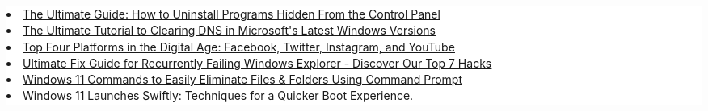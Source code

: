 <li><a href="https://win-forum.techidaily.com/the-ultimate-guide-how-to-uninstall-programs-hidden-from-the-control-panel/"><u>The Ultimate Guide: How to Uninstall Programs Hidden From the Control Panel</u></a></li>
<li><a href="https://win-forum.techidaily.com/the-ultimate-tutorial-to-clearing-dns-in-microsofts-latest-windows-versions/"><u>The Ultimate Tutorial to Clearing DNS in Microsoft's Latest Windows Versions</u></a></li>
<li><a href="https://win-forum.techidaily.com/top-four-platforms-in-the-digital-age-facebook-twitter-instagram-and-youtube/"><u>Top Four Platforms in the Digital Age: Facebook, Twitter, Instagram, and YouTube</u></a></li>
<li><a href="https://win-forum.techidaily.com/ultimate-fix-guide-for-recurrently-failing-windows-explorer-discover-our-top-7-hacks/"><u>Ultimate Fix Guide for Recurrently Failing Windows Explorer - Discover Our Top 7 Hacks</u></a></li>
<li><a href="https://win-forum.techidaily.com/windows-11-commands-to-easily-eliminate-files-and-folders-using-command-prompt/"><u>Windows 11 Commands to Easily Eliminate Files & Folders Using Command Prompt</u></a></li>
<li><a href="https://win-forum.techidaily.com/1722915308901-windows-11-launches-swiftly-techniques-for-a-quicker-boot-experience/"><u>Windows 11 Launches Swiftly: Techniques for a Quicker Boot Experience.</u></a></li>
</ul></div>
